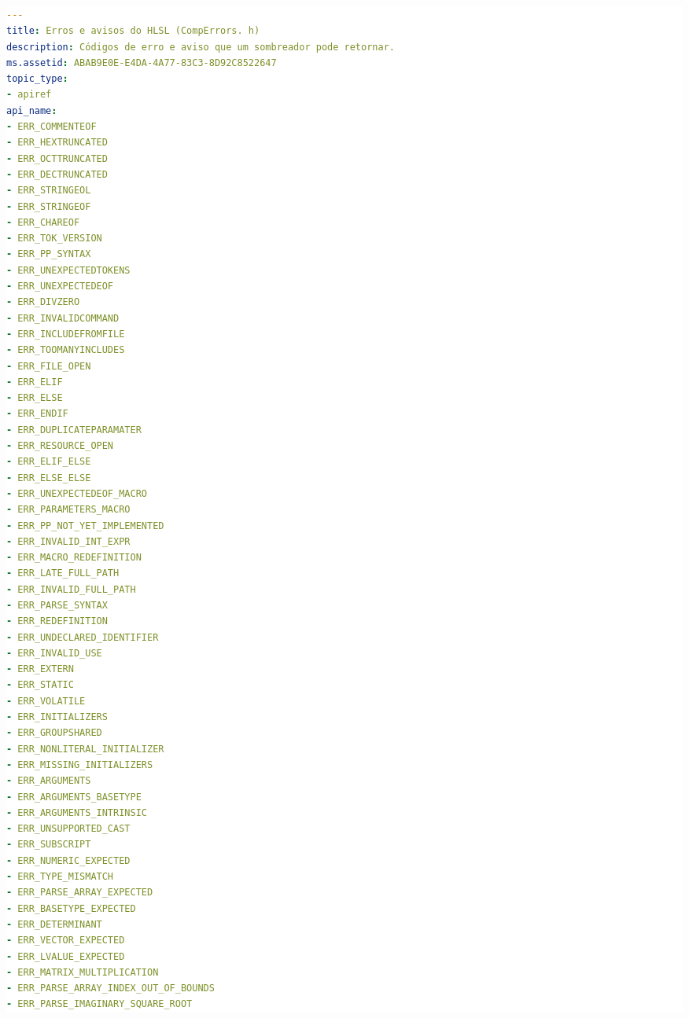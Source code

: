 ```yaml
---
title: Erros e avisos do HLSL (CompErrors. h)
description: Códigos de erro e aviso que um sombreador pode retornar.
ms.assetid: ABAB9E0E-E4DA-4A77-83C3-8D92C8522647
topic_type:
- apiref
api_name:
- ERR_COMMENTEOF
- ERR_HEXTRUNCATED
- ERR_OCTTRUNCATED
- ERR_DECTRUNCATED
- ERR_STRINGEOL
- ERR_STRINGEOF
- ERR_CHAREOF
- ERR_TOK_VERSION
- ERR_PP_SYNTAX
- ERR_UNEXPECTEDTOKENS
- ERR_UNEXPECTEDEOF
- ERR_DIVZERO
- ERR_INVALIDCOMMAND
- ERR_INCLUDEFROMFILE
- ERR_TOOMANYINCLUDES
- ERR_FILE_OPEN
- ERR_ELIF
- ERR_ELSE
- ERR_ENDIF
- ERR_DUPLICATEPARAMATER
- ERR_RESOURCE_OPEN
- ERR_ELIF_ELSE
- ERR_ELSE_ELSE
- ERR_UNEXPECTEDEOF_MACRO
- ERR_PARAMETERS_MACRO
- ERR_PP_NOT_YET_IMPLEMENTED
- ERR_INVALID_INT_EXPR
- ERR_MACRO_REDEFINITION
- ERR_LATE_FULL_PATH
- ERR_INVALID_FULL_PATH
- ERR_PARSE_SYNTAX
- ERR_REDEFINITION
- ERR_UNDECLARED_IDENTIFIER
- ERR_INVALID_USE
- ERR_EXTERN
- ERR_STATIC
- ERR_VOLATILE
- ERR_INITIALIZERS
- ERR_GROUPSHARED
- ERR_NONLITERAL_INITIALIZER
- ERR_MISSING_INITIALIZERS
- ERR_ARGUMENTS
- ERR_ARGUMENTS_BASETYPE
- ERR_ARGUMENTS_INTRINSIC
- ERR_UNSUPPORTED_CAST
- ERR_SUBSCRIPT
- ERR_NUMERIC_EXPECTED
- ERR_TYPE_MISMATCH
- ERR_PARSE_ARRAY_EXPECTED
- ERR_BASETYPE_EXPECTED
- ERR_DETERMINANT
- ERR_VECTOR_EXPECTED
- ERR_LVALUE_EXPECTED
- ERR_MATRIX_MULTIPLICATION
- ERR_PARSE_ARRAY_INDEX_OUT_OF_BOUNDS
- ERR_PARSE_IMAGINARY_SQUARE_ROOT
```